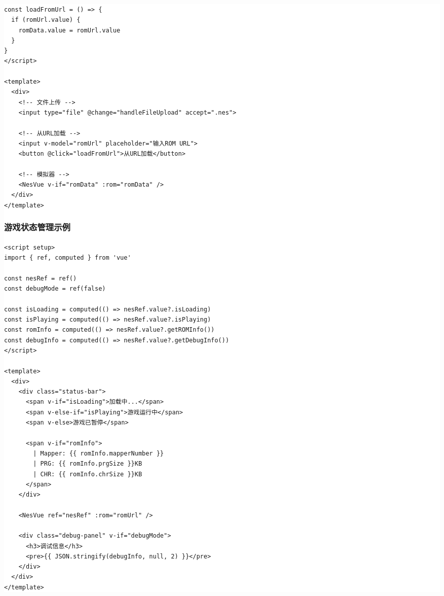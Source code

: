 ```vue
const loadFromUrl = () => {
  if (romUrl.value) {
    romData.value = romUrl.value
  }
}
</script>

<template>
  <div>
    <!-- 文件上传 -->
    <input type="file" @change="handleFileUpload" accept=".nes">
    
    <!-- 从URL加载 -->
    <input v-model="romUrl" placeholder="输入ROM URL">
    <button @click="loadFromUrl">从URL加载</button>
    
    <!-- 模拟器 -->
    <NesVue v-if="romData" :rom="romData" />
  </div>
</template>
```

### 游戏状态管理示例

```vue
<script setup>
import { ref, computed } from 'vue'

const nesRef = ref()
const debugMode = ref(false)

const isLoading = computed(() => nesRef.value?.isLoading)
const isPlaying = computed(() => nesRef.value?.isPlaying) 
const romInfo = computed(() => nesRef.value?.getROMInfo())
const debugInfo = computed(() => nesRef.value?.getDebugInfo())
</script>

<template>
  <div>
    <div class="status-bar">
      <span v-if="isLoading">加载中...</span>
      <span v-else-if="isPlaying">游戏运行中</span>
      <span v-else>游戏已暂停</span>
      
      <span v-if="romInfo">
        | Mapper: {{ romInfo.mapperNumber }}
        | PRG: {{ romInfo.prgSize }}KB
        | CHR: {{ romInfo.chrSize }}KB
      </span>
    </div>
    
    <NesVue ref="nesRef" :rom="romUrl" />
    
    <div class="debug-panel" v-if="debugMode">
      <h3>调试信息</h3>
      <pre>{{ JSON.stringify(debugInfo, null, 2) }}</pre>
    </div>
  </div>
</template>
```
